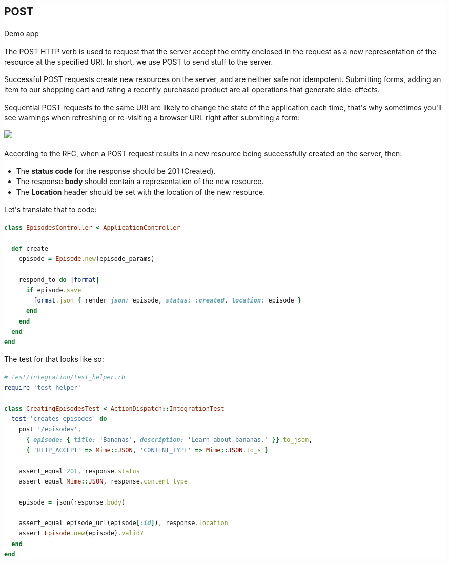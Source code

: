 ## POST

[Demo app](https://github.com/codeschool/BananaPodcast/tree/post_method)

The POST HTTP verb is used to request that the server accept the entity enclosed in the request as a new representation of the resource at the specified URI. In short, we use POST to send stuff to the server.

Successful POST requests create new resources on the server, and are neither safe nor idempotent. Submitting forms, adding an item to our shopping cart and rating a recently purchased product are all operations that generate side-effects. 

Sequential POST requests to the same URI are likely to change the state of the application each time, that's why sometimes you'll see warnings when refreshing or re-visiting a browser URL right after submiting a form:

![](http://i.stack.imgur.com/52vBU.png)

According to the RFC, when a POST request results in a new resource being successfully created on the server, then:

* The **status code** for the response should be 201 (Created).
* The response **body** should contain a representation of the new resource.
* The **Location** header should be set with the location of the new resource.

Let's translate that to code:

```ruby
class EpisodesController < ApplicationController

  def create
    episode = Episode.new(episode_params)

    respond_to do |format|
      if episode.save
        format.json { render json: episode, status: :created, location: episode }
      end
    end
  end
end
```

The test for that looks like so:

```ruby
# test/integration/test_helper.rb
require 'test_helper'

class CreatingEpisodesTest < ActionDispatch::IntegrationTest
  test 'creates episodes' do
    post '/episodes',
      { episode: { title: 'Bananas', description: 'Learn about bananas.' }}.to_json,
      { 'HTTP_ACCEPT' => Mime::JSON, 'CONTENT_TYPE' => Mime::JSON.to_s }

    assert_equal 201, response.status
    assert_equal Mime::JSON, response.content_type

    episode = json(response.body)

    assert_equal episode_url(episode[:id]), response.location
    assert Episode.new(episode).valid?
  end
end
```
